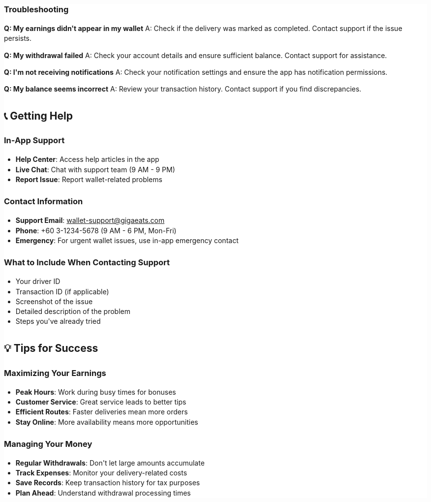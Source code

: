 ### **Troubleshooting**

**Q: My earnings didn't appear in my wallet**
A: Check if the delivery was marked as completed. Contact support if the issue persists.

**Q: My withdrawal failed**
A: Check your account details and ensure sufficient balance. Contact support for assistance.

**Q: I'm not receiving notifications**
A: Check your notification settings and ensure the app has notification permissions.

**Q: My balance seems incorrect**
A: Review your transaction history. Contact support if you find discrepancies.

## 📞 Getting Help

### **In-App Support**

- **Help Center**: Access help articles in the app
- **Live Chat**: Chat with support team (9 AM - 9 PM)
- **Report Issue**: Report wallet-related problems

### **Contact Information**

- **Support Email**: wallet-support@gigaeats.com
- **Phone**: +60 3-1234-5678 (9 AM - 6 PM, Mon-Fri)
- **Emergency**: For urgent wallet issues, use in-app emergency contact

### **What to Include When Contacting Support**

- Your driver ID
- Transaction ID (if applicable)
- Screenshot of the issue
- Detailed description of the problem
- Steps you've already tried

## 💡 Tips for Success

### **Maximizing Your Earnings**

- **Peak Hours**: Work during busy times for bonuses
- **Customer Service**: Great service leads to better tips
- **Efficient Routes**: Faster deliveries mean more orders
- **Stay Online**: More availability means more opportunities

### **Managing Your Money**

- **Regular Withdrawals**: Don't let large amounts accumulate
- **Track Expenses**: Monitor your delivery-related costs
- **Save Records**: Keep transaction history for tax purposes
- **Plan Ahead**: Understand withdrawal processing times
